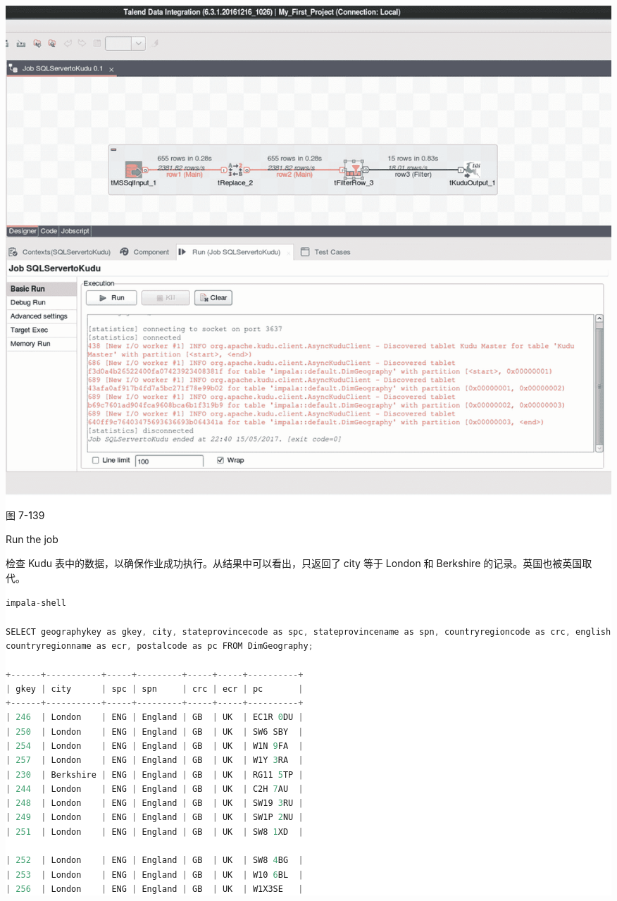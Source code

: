 ![A456459_1_En_7_Fig139_HTML.jpg](img/A456459_1_En_7_Fig139_HTML.jpg)

图 7-139

Run the job

检查 Kudu 表中的数据，以确保作业成功执行。从结果中可以看出，只返回了 city 等于 London 和 Berkshire 的记录。英国也被英国取代。

```scala
impala-shell

SELECT geographykey as gkey, city, stateprovincecode as spc, stateprovincename as spn, countryregioncode as crc, englishcountryregionname as ecr, postalcode as pc FROM DimGeography;

+------+-----------+-----+---------+-----+-----+----------+
| gkey | city      | spc | spn     | crc | ecr | pc       |
+------+-----------+-----+---------+-----+-----+----------+
| 246  | London    | ENG | England | GB  | UK  | EC1R 0DU |
| 250  | London    | ENG | England | GB  | UK  | SW6 SBY  |
| 254  | London    | ENG | England | GB  | UK  | W1N 9FA  |
| 257  | London    | ENG | England | GB  | UK  | W1Y 3RA  |
| 230  | Berkshire | ENG | England | GB  | UK  | RG11 5TP |
| 244  | London    | ENG | England | GB  | UK  | C2H 7AU  |
| 248  | London    | ENG | England | GB  | UK  | SW19 3RU |
| 249  | London    | ENG | England | GB  | UK  | SW1P 2NU |
| 251  | London    | ENG | England | GB  | UK  | SW8 1XD  |

| 252  | London    | ENG | England | GB  | UK  | SW8 4BG  |
| 253  | London    | ENG | England | GB  | UK  | W10 6BL  |
| 256  | London    | ENG | England | GB  | UK  | W1X3SE   |
```